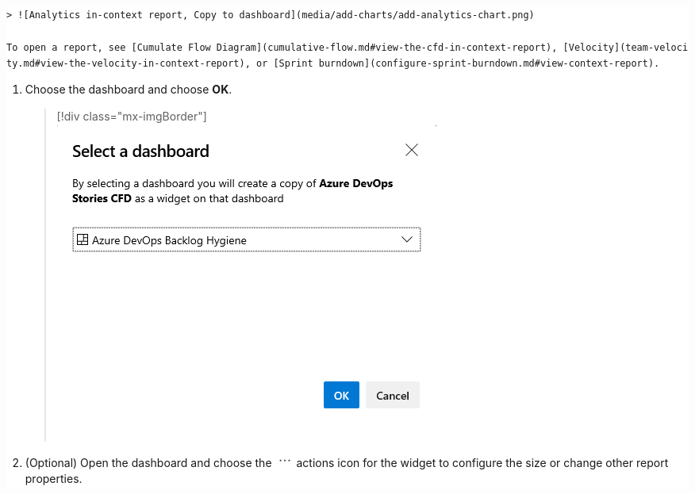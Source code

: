 	> ![Analytics in-context report, Copy to dashboard](media/add-charts/add-analytics-chart.png)  

	To open a report, see [Cumulate Flow Diagram](cumulative-flow.md#view-the-cfd-in-context-report), [Velocity](team-velocity.md#view-the-velocity-in-context-report), or [Sprint burndown](configure-sprint-burndown.md#view-context-report).

1. Choose the dashboard and choose **OK**. 

	> [!div class="mx-imgBorder"]  
	> ![Analytics in-context report, Copy to dashboard](media/add-charts/select-a-dashboard-dialogue.png)  

1. (Optional) Open the dashboard and choose the ![ ](media/icons/actions-icon.png) actions icon for the widget to configure the size or change other report properties. 
